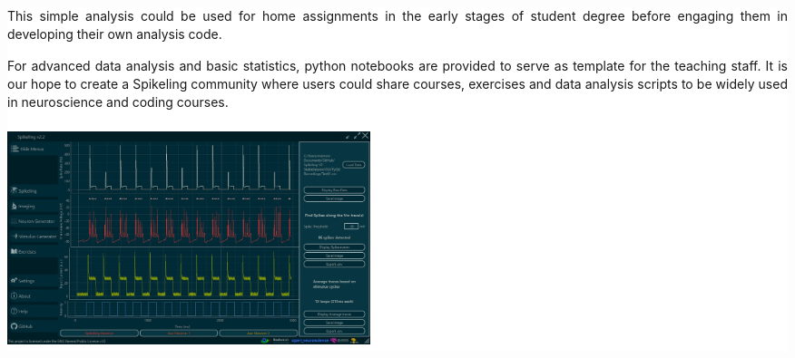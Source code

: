 <p style='text-align: justify;'>
This simple analysis could be used for home assignments in the early stages of student degree before engaging them in developing their own analysis code.

<p style='text-align: justify;'>
For advanced data analysis and basic statistics, python notebooks are provided to serve as template for the teaching staff. It is our hope to create a Spikeling community where users could share courses, exercises and data analysis scripts to be widely used in neuroscience and coding courses.

</div>

<br>

<div>

<img align="center" src="https://github.com/OpenSourceNeuro/Spikeling-V2/blob/main/Images/103_dataanalysis.jpg" width="400" height="250">
